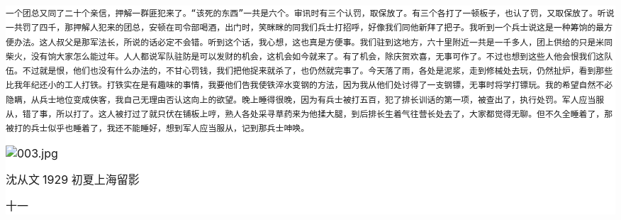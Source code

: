     一个团总又同了二十个亲信，押解一群匪犯来了。“该死的东西”一共是六个。审讯时有三个认罚，取保放了。有三个各打了一顿板子，也认了罚，又取保放了。听说一共罚了四千，那押解人犯来的团总，安顿在司令部喝酒，出门时，笑眯眯的同我们兵士打招呼，好像我们同他新拜了把子。我听到一个兵士说这是一种筹饷的最方便办法。这人叔父是那军法长，所说的话必定不会错。听到这个话，我心想，这也真是方便事。我们驻到这地方，六十里附近一共是一千多人，团上供给的只是米同柴火，没有饷大家怎么能过年。人人都说军队驻防是可以发财的机会，这机会如今就来了。有了机会，除庆贺欢喜，无事可作了。不过也想到这些人他会恨我们这队伍。不过就是恨，他们也没有什么办法的，不甘心罚钱，我们把他捉来就杀了，也仍然就完事了。今天落了雨，各处是泥浆，走到修械处去玩，仍然扯炉，看到那些比我年纪还小的工人打铁。打铁实在是有趣味的事情，我要他们告我使铁淬水变钢的方法，因为我从他们处讨得了一支钢镖，无事时将学打镖玩。我的希望自然不必隐瞒，从兵士地位变成侠客，我自己无理由否认这向上的欲望。晚上睡得很晚，因为有兵士被打五百，犯了排长训话的第一项，被查出了，执行处罚。军人应当服从，错了事，所以打了。这人被打过了就只伏在铺板上哼，熟人各处采寻草药来为他揉大腿，到后排长生着气往营长处去了，大家都觉得无聊。但不久全睡着了，那被打的兵士似乎也睡着了，我还不能睡好，想到军人应当服从，记到那兵士呻唤。
   </span>
   <o:p>
   </o:p>
  </font>
 </p>
 <p class="MsoNormal">
  <o:p>
   <font size="3">
   </font>
  </o:p>
 </p>
 <p class="MsoNormal">
  <font size="3">
   <img alt="003.jpg" border="0" height="485" src="http://mjlsh.usc.cuhk.edu.hk/medias/contents/4286/003.jpg" width="350"/>
   <o:p>
   </o:p>
  </font>
 </p>
 <p class="MsoNormal">
  <font size="3">
   <span lang="ZH-CN" style="font-family:宋体;mso-ascii-font-family:
Calibri;mso-ascii-theme-font:minor-latin;mso-fareast-font-family:宋体;mso-fareast-theme-font:
minor-fareast">
    沈从文
   </span>
   1929
   <span lang="ZH-CN" style="font-family:宋体;mso-ascii-font-family:
Calibri;mso-ascii-theme-font:minor-latin;mso-fareast-font-family:宋体;mso-fareast-theme-font:
minor-fareast">
    初夏上海留影
   </span>
   <o:p>
   </o:p>
  </font>
 </p>
 <p class="MsoNormal">
  <o:p>
   <font size="3">
   </font>
  </o:p>
 </p>
 <p class="MsoNormal">
  <font size="3">
   <span lang="ZH-CN" style="font-family:宋体;mso-ascii-font-family:
Calibri;mso-ascii-theme-font:minor-latin;mso-fareast-font-family:宋体;mso-fareast-theme-font:
minor-fareast">
    十一
   </span>
   <o:p>
   </o:p>
  </font>
 </p>
 <p class="MsoNormal">
  <o:p>
   <font size="3">
   </font>
